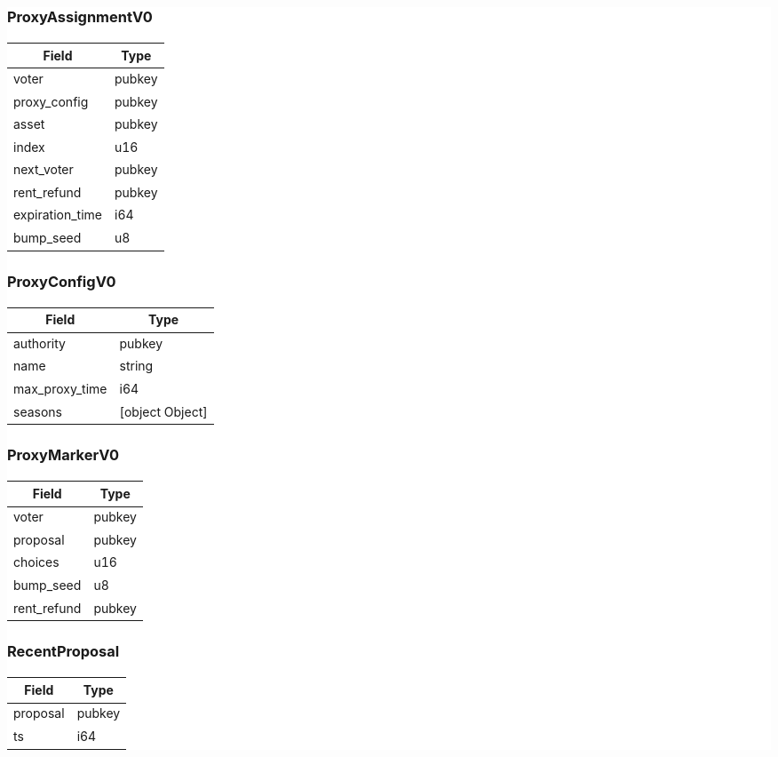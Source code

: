 ### ProxyAssignmentV0

| Field           | Type   |
| --------------- | ------ |
| voter           | pubkey |
| proxy_config    | pubkey |
| asset           | pubkey |
| index           | u16    |
| next_voter      | pubkey |
| rent_refund     | pubkey |
| expiration_time | i64    |
| bump_seed       | u8     |

### ProxyConfigV0

| Field          | Type            |
| -------------- | --------------- |
| authority      | pubkey          |
| name           | string          |
| max_proxy_time | i64             |
| seasons        | [object Object] |

### ProxyMarkerV0

| Field       | Type   |
| ----------- | ------ |
| voter       | pubkey |
| proposal    | pubkey |
| choices     | u16    |
| bump_seed   | u8     |
| rent_refund | pubkey |

### RecentProposal

| Field    | Type   |
| -------- | ------ |
| proposal | pubkey |
| ts       | i64    |
